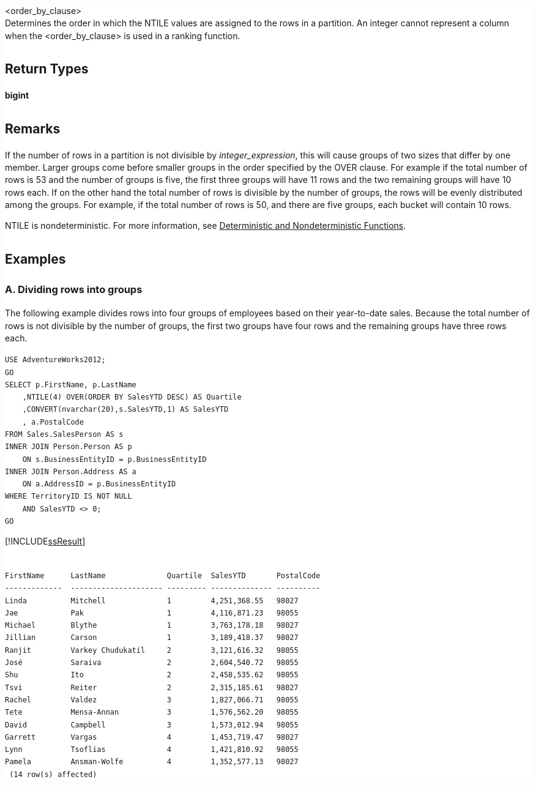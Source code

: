  \<order_by_clause>  
 Determines the order in which the NTILE values are assigned to the rows in a partition. An integer cannot represent a column when the \<order_by_clause> is used in a ranking function.  
  
## Return Types  
 **bigint**  
  
## Remarks  
 If the number of rows in a partition is not divisible by *integer_expression*, this will cause groups of two sizes that differ by one member. Larger groups come before smaller groups in the order specified by the OVER clause. For example if the total number of rows is 53 and the number of groups is five, the first three groups will have 11 rows and the two remaining groups will have 10 rows each. If on the other hand the total number of rows is divisible by the number of groups, the rows will be evenly distributed among the groups. For example, if the total number of rows is 50, and there are five groups, each bucket will contain 10 rows.  
  
 NTILE is nondeterministic. For more information, see [Deterministic and Nondeterministic Functions](../../relational-databases/user-defined-functions/deterministic-and-nondeterministic-functions.md).  
  
## Examples  
  
### A. Dividing rows into groups  
 The following example divides rows into four groups of employees based on their year-to-date sales. Because the total number of rows is not divisible by the number of groups, the first two groups have four rows and the remaining groups have three rows each.  
  
```  
USE AdventureWorks2012;   
GO  
SELECT p.FirstName, p.LastName  
    ,NTILE(4) OVER(ORDER BY SalesYTD DESC) AS Quartile  
    ,CONVERT(nvarchar(20),s.SalesYTD,1) AS SalesYTD  
    , a.PostalCode  
FROM Sales.SalesPerson AS s   
INNER JOIN Person.Person AS p   
    ON s.BusinessEntityID = p.BusinessEntityID  
INNER JOIN Person.Address AS a   
    ON a.AddressID = p.BusinessEntityID  
WHERE TerritoryID IS NOT NULL   
    AND SalesYTD <> 0;  
GO  
```  
  
 [!INCLUDE[ssResult](../../includes/ssresult-md.md)]  
  
```  
  
FirstName      LastName              Quartile  SalesYTD       PostalCode  
-------------  --------------------- --------- -------------- ----------  
Linda          Mitchell              1         4,251,368.55   98027  
Jae            Pak                   1         4,116,871.23   98055  
Michael        Blythe                1         3,763,178.18   98027  
Jillian        Carson                1         3,189,418.37   98027  
Ranjit         Varkey Chudukatil     2         3,121,616.32   98055  
José           Saraiva               2         2,604,540.72   98055  
Shu            Ito                   2         2,458,535.62   98055  
Tsvi           Reiter                2         2,315,185.61   98027  
Rachel         Valdez                3         1,827,066.71   98055  
Tete           Mensa-Annan           3         1,576,562.20   98055  
David          Campbell              3         1,573,012.94   98055  
Garrett        Vargas                4         1,453,719.47   98027  
Lynn           Tsoflias              4         1,421,810.92   98055  
Pamela         Ansman-Wolfe          4         1,352,577.13   98027  
 (14 row(s) affected)  
```